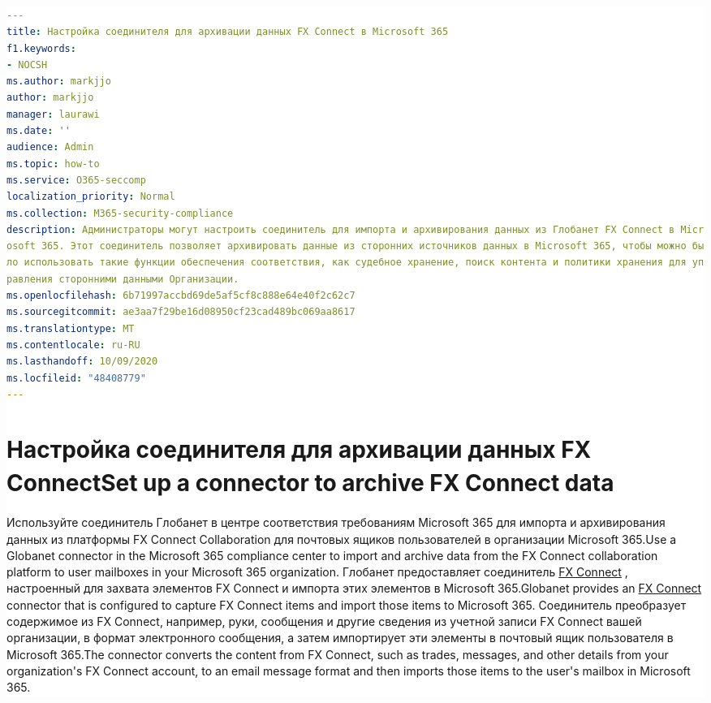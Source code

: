```yaml
---
title: Настройка соединителя для архивации данных FX Connect в Microsoft 365
f1.keywords:
- NOCSH
ms.author: markjjo
author: markjjo
manager: laurawi
ms.date: ''
audience: Admin
ms.topic: how-to
ms.service: O365-seccomp
localization_priority: Normal
ms.collection: M365-security-compliance
description: Администраторы могут настроить соединитель для импорта и архивирования данных из Глобанет FX Connect в Microsoft 365. Этот соединитель позволяет архивировать данные из сторонних источников данных в Microsoft 365, чтобы можно было использовать такие функции обеспечения соответствия, как судебное хранение, поиск контента и политики хранения для управления сторонними данными Организации.
ms.openlocfilehash: 6b71997accbd69de5af5cf8c888e64e40f2c62c7
ms.sourcegitcommit: ae3aa7f29be16d08950cf23cad489bc069aa8617
ms.translationtype: MT
ms.contentlocale: ru-RU
ms.lasthandoff: 10/09/2020
ms.locfileid: "48408779"
---
```

# <a name="set-up-a-connector-to-archive-fx-connect-data"></a><span data-ttu-id="bcf5a-104">Настройка соединителя для архивации данных FX Connect</span><span class="sxs-lookup"><span data-stu-id="bcf5a-104">Set up a connector to archive FX Connect data</span></span>

<span data-ttu-id="bcf5a-105">Используйте соединитель Глобанет в центре соответствия требованиям Microsoft 365 для импорта и архивирования данных из платформы FX Connect Collaboration для почтовых ящиков пользователей в организации Microsoft 365.</span><span class="sxs-lookup"><span data-stu-id="bcf5a-105">Use a Globanet connector in the Microsoft 365 compliance center to import and archive data from the FX Connect collaboration platform to user mailboxes in your Microsoft 365 organization.</span></span> <span data-ttu-id="bcf5a-106">Глобанет предоставляет соединитель [FX Connect](https://globanet.com/fx-connect/) , настроенный для захвата элементов FX Connect и импорта этих элементов в Microsoft 365.</span><span class="sxs-lookup"><span data-stu-id="bcf5a-106">Globanet provides an [FX Connect](https://globanet.com/fx-connect/) connector that is configured to capture FX Connect items and import those items to Microsoft 365.</span></span> <span data-ttu-id="bcf5a-107">Соединитель преобразует содержимое из FX Connect, например, руки, сообщения и другие сведения из учетной записи FX Connect вашей организации, в формат электронного сообщения, а затем импортирует эти элементы в почтовый ящик пользователя в Microsoft 365.</span><span class="sxs-lookup"><span data-stu-id="bcf5a-107">The connector converts the content from FX Connect, such as  trades, messages, and other details from your organization's FX Connect account, to an email message format and then imports those items to the user's mailbox in Microsoft 365.</span></span>
